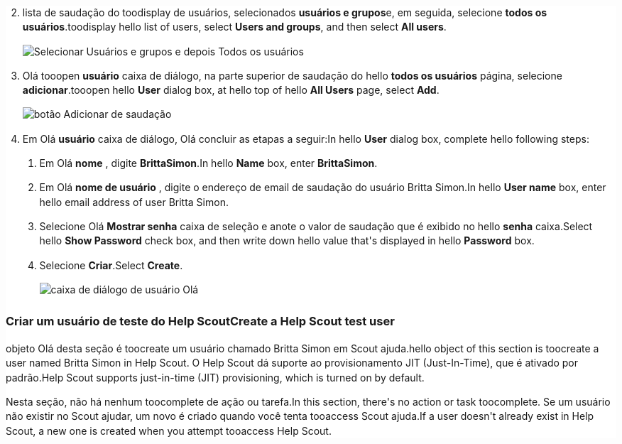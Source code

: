 2. <span data-ttu-id="c9e04-184">lista de saudação do toodisplay de usuários, selecionados **usuários e grupos**e, em seguida, selecione **todos os usuários**.</span><span class="sxs-lookup"><span data-stu-id="c9e04-184">toodisplay hello list of users, select **Users and groups**, and then select **All users**.</span></span>

    ![Selecionar Usuários e grupos e depois Todos os usuários](./media/active-directory-saas-helpscout-tutorial/create_aaduser_02.png)

3. <span data-ttu-id="c9e04-186">Olá tooopen **usuário** caixa de diálogo, na parte superior de saudação do hello **todos os usuários** página, selecione **adicionar**.</span><span class="sxs-lookup"><span data-stu-id="c9e04-186">tooopen hello **User** dialog box, at hello top of hello **All Users** page, select **Add**.</span></span>

    ![botão Adicionar de saudação](./media/active-directory-saas-helpscout-tutorial/create_aaduser_03.png)

4. <span data-ttu-id="c9e04-188">Em Olá **usuário** caixa de diálogo, Olá concluir as etapas a seguir:</span><span class="sxs-lookup"><span data-stu-id="c9e04-188">In hello **User** dialog box, complete hello following steps:</span></span>

    1. <span data-ttu-id="c9e04-189">Em Olá **nome** , digite **BrittaSimon**.</span><span class="sxs-lookup"><span data-stu-id="c9e04-189">In hello **Name** box, enter **BrittaSimon**.</span></span>

    2. <span data-ttu-id="c9e04-190">Em Olá **nome de usuário** , digite o endereço de email de saudação do usuário Britta Simon.</span><span class="sxs-lookup"><span data-stu-id="c9e04-190">In hello **User name** box, enter hello email address of user Britta Simon.</span></span>

    3. <span data-ttu-id="c9e04-191">Selecione Olá **Mostrar senha** caixa de seleção e anote o valor de saudação que é exibido no hello **senha** caixa.</span><span class="sxs-lookup"><span data-stu-id="c9e04-191">Select hello **Show Password** check box, and then write down hello value that's displayed in hello **Password** box.</span></span>

    4. <span data-ttu-id="c9e04-192">Selecione **Criar**.</span><span class="sxs-lookup"><span data-stu-id="c9e04-192">Select **Create**.</span></span>

        ![caixa de diálogo de usuário Olá](./media/active-directory-saas-helpscout-tutorial/create_aaduser_04.png)

 
### <a name="create-a-help-scout-test-user"></a><span data-ttu-id="c9e04-194">Criar um usuário de teste do Help Scout</span><span class="sxs-lookup"><span data-stu-id="c9e04-194">Create a Help Scout test user</span></span>

<span data-ttu-id="c9e04-195">objeto Olá desta seção é toocreate um usuário chamado Britta Simon em Scout ajuda.</span><span class="sxs-lookup"><span data-stu-id="c9e04-195">hello object of this section is toocreate a user named Britta Simon in Help Scout.</span></span> <span data-ttu-id="c9e04-196">O Help Scout dá suporte ao provisionamento JIT (Just-In-Time), que é ativado por padrão.</span><span class="sxs-lookup"><span data-stu-id="c9e04-196">Help Scout supports just-in-time (JIT) provisioning, which is turned on by default.</span></span>

<span data-ttu-id="c9e04-197">Nesta seção, não há nenhum toocomplete de ação ou tarefa.</span><span class="sxs-lookup"><span data-stu-id="c9e04-197">In this section, there's no action or task toocomplete.</span></span> <span data-ttu-id="c9e04-198">Se um usuário não existir no Scout ajudar, um novo é criado quando você tenta tooaccess Scout ajuda.</span><span class="sxs-lookup"><span data-stu-id="c9e04-198">If a user doesn't already exist in Help Scout, a new one is created when you attempt tooaccess Help Scout.</span></span>
